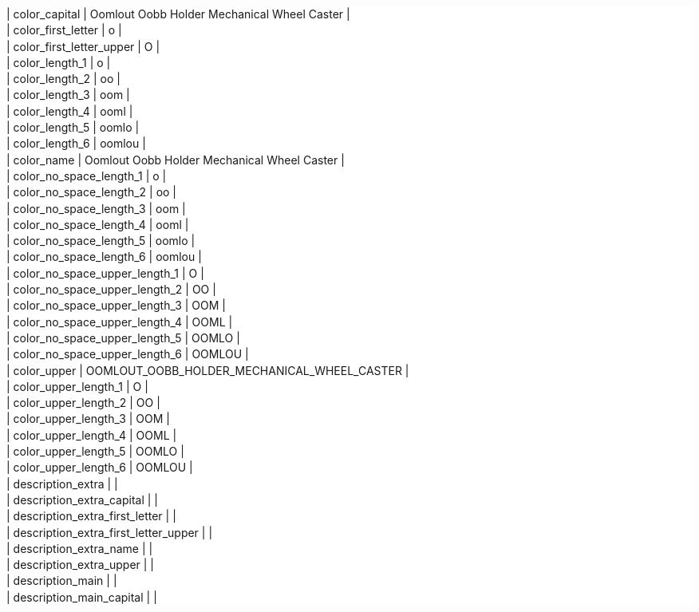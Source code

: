 | color_capital | Oomlout Oobb Holder Mechanical Wheel Caster |  
| color_first_letter | o |  
| color_first_letter_upper | O |  
| color_length_1 | o |  
| color_length_2 | oo |  
| color_length_3 | oom |  
| color_length_4 | ooml |  
| color_length_5 | oomlo |  
| color_length_6 | oomlou |  
| color_name | Oomlout Oobb Holder Mechanical Wheel Caster |  
| color_no_space_length_1 | o |  
| color_no_space_length_2 | oo |  
| color_no_space_length_3 | oom |  
| color_no_space_length_4 | ooml |  
| color_no_space_length_5 | oomlo |  
| color_no_space_length_6 | oomlou |  
| color_no_space_upper_length_1 | O |  
| color_no_space_upper_length_2 | OO |  
| color_no_space_upper_length_3 | OOM |  
| color_no_space_upper_length_4 | OOML |  
| color_no_space_upper_length_5 | OOMLO |  
| color_no_space_upper_length_6 | OOMLOU |  
| color_upper | OOMLOUT_OOBB_HOLDER_MECHANICAL_WHEEL_CASTER |  
| color_upper_length_1 | O |  
| color_upper_length_2 | OO |  
| color_upper_length_3 | OOM |  
| color_upper_length_4 | OOML |  
| color_upper_length_5 | OOMLO |  
| color_upper_length_6 | OOMLOU |  
| description_extra |  |  
| description_extra_capital |  |  
| description_extra_first_letter |  |  
| description_extra_first_letter_upper |  |  
| description_extra_name |  |  
| description_extra_upper |  |  
| description_main |  |  
| description_main_capital |  |  
